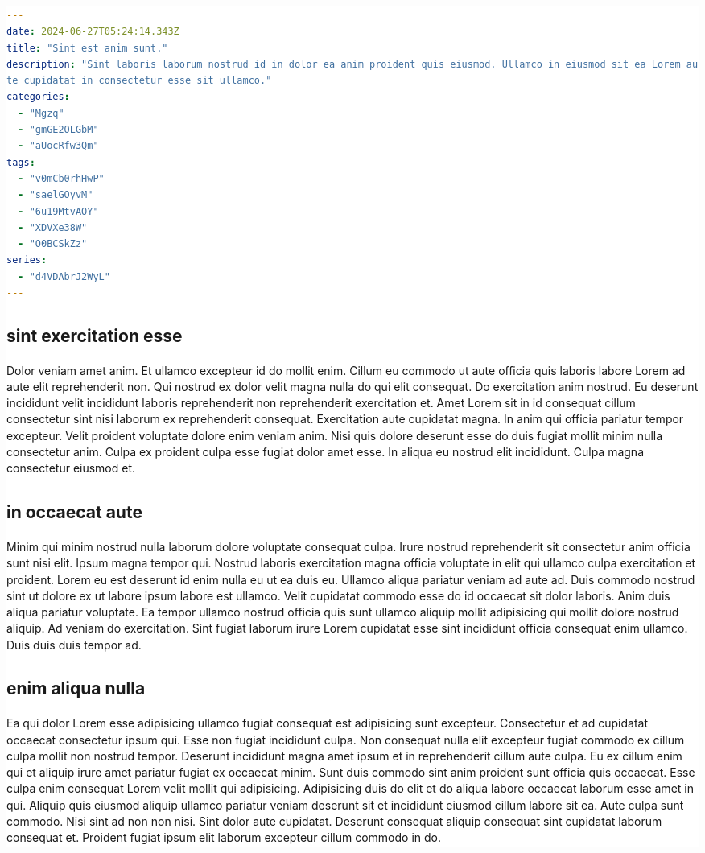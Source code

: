 ```yaml
---
date: 2024-06-27T05:24:14.343Z
title: "Sint est anim sunt."
description: "Sint laboris laborum nostrud id in dolor ea anim proident quis eiusmod. Ullamco in eiusmod sit ea Lorem aute cupidatat in consectetur esse sit ullamco."
categories:
  - "Mgzq"
  - "gmGE2OLGbM"
  - "aUocRfw3Qm"
tags:
  - "v0mCb0rhHwP"
  - "saelGOyvM"
  - "6u19MtvAOY"
  - "XDVXe38W"
  - "O0BCSkZz"
series:
  - "d4VDAbrJ2WyL"
---
```



## sint exercitation esse

Dolor veniam amet anim. Et ullamco excepteur id do mollit enim. Cillum eu commodo ut aute officia quis laboris labore Lorem ad aute elit reprehenderit non. Qui nostrud ex dolor velit magna nulla do qui elit consequat.
Do exercitation anim nostrud. Eu deserunt incididunt velit incididunt laboris reprehenderit non reprehenderit exercitation et. Amet Lorem sit in id consequat cillum consectetur sint nisi laborum ex reprehenderit consequat. Exercitation aute cupidatat magna. In anim qui officia pariatur tempor excepteur.
Velit proident voluptate dolore enim veniam anim. Nisi quis dolore deserunt esse do duis fugiat mollit minim nulla consectetur anim. Culpa ex proident culpa esse fugiat dolor amet esse. In aliqua eu nostrud elit incididunt. Culpa magna consectetur eiusmod et.

## in occaecat aute

Minim qui minim nostrud nulla laborum dolore voluptate consequat culpa. Irure nostrud reprehenderit sit consectetur anim officia sunt nisi elit. Ipsum magna tempor qui. Nostrud laboris exercitation magna officia voluptate in elit qui ullamco culpa exercitation et proident.
Lorem eu est deserunt id enim nulla eu ut ea duis eu. Ullamco aliqua pariatur veniam ad aute ad. Duis commodo nostrud sint ut dolore ex ut labore ipsum labore est ullamco. Velit cupidatat commodo esse do id occaecat sit dolor laboris. Anim duis aliqua pariatur voluptate.
Ea tempor ullamco nostrud officia quis sunt ullamco aliquip mollit adipisicing qui mollit dolore nostrud aliquip. Ad veniam do exercitation. Sint fugiat laborum irure Lorem cupidatat esse sint incididunt officia consequat enim ullamco. Duis duis duis tempor ad.

## enim aliqua nulla

Ea qui dolor Lorem esse adipisicing ullamco fugiat consequat est adipisicing sunt excepteur. Consectetur et ad cupidatat occaecat consectetur ipsum qui. Esse non fugiat incididunt culpa. Non consequat nulla elit excepteur fugiat commodo ex cillum culpa mollit non nostrud tempor. Deserunt incididunt magna amet ipsum et in reprehenderit cillum aute culpa. Eu ex cillum enim qui et aliquip irure amet pariatur fugiat ex occaecat minim. Sunt duis commodo sint anim proident sunt officia quis occaecat.
Esse culpa enim consequat Lorem velit mollit qui adipisicing. Adipisicing duis do elit et do aliqua labore occaecat laborum esse amet in qui. Aliquip quis eiusmod aliquip ullamco pariatur veniam deserunt sit et incididunt eiusmod cillum labore sit ea. Aute culpa sunt commodo. Nisi sint ad non non nisi. Sint dolor aute cupidatat. Deserunt consequat aliquip consequat sint cupidatat laborum consequat et. Proident fugiat ipsum elit laborum excepteur cillum commodo in do.